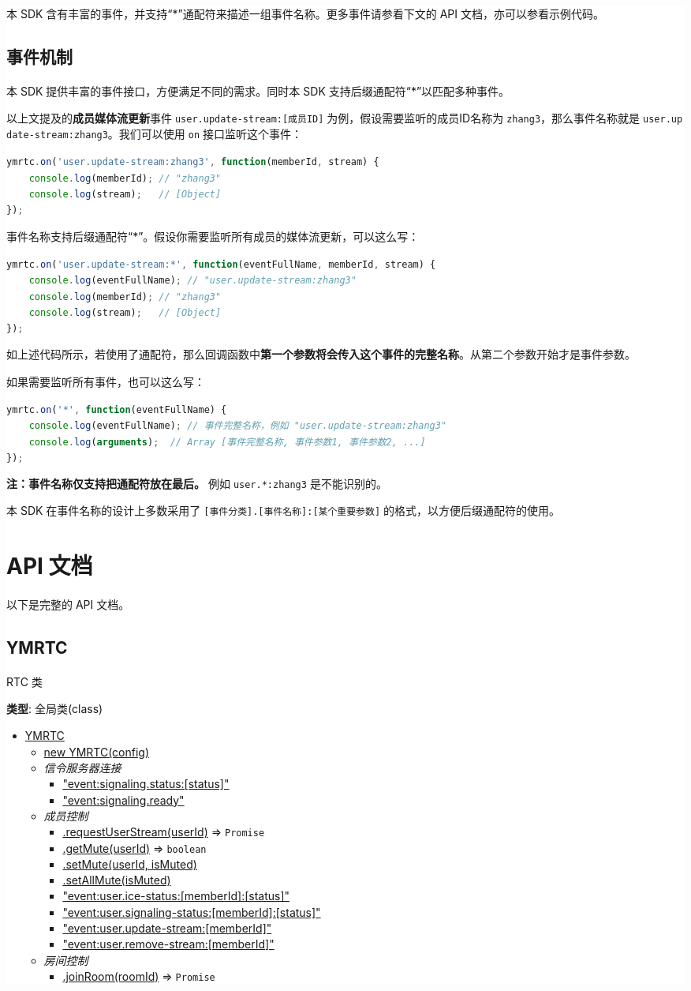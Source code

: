 本 SDK 含有丰富的事件，并支持“*”通配符来描述一组事件名称。更多事件请参看下文的 API 文档，亦可以参看示例代码。

## 事件机制

本 SDK 提供丰富的事件接口，方便满足不同的需求。同时本 SDK 支持后缀通配符“*”以匹配多种事件。

以上文提及的**成员媒体流更新**事件 `user.update-stream:[成员ID]` 为例，假设需要监听的成员ID名称为 `zhang3`，那么事件名称就是 `user.update-stream:zhang3`。我们可以使用 `on` 接口监听这个事件：

```javascript
ymrtc.on('user.update-stream:zhang3', function(memberId, stream) {
    console.log(memberId); // "zhang3"
    console.log(stream);   // [Object]
});
```

事件名称支持后缀通配符“*”。假设你需要监听所有成员的媒体流更新，可以这么写：

```javascript
ymrtc.on('user.update-stream:*', function(eventFullName, memberId, stream) {
    console.log(eventFullName); // "user.update-stream:zhang3"
    console.log(memberId); // "zhang3"
    console.log(stream);   // [Object]
});
```

如上述代码所示，若使用了通配符，那么回调函数中**第一个参数将会传入这个事件的完整名称**。从第二个参数开始才是事件参数。

如果需要监听所有事件，也可以这么写：

```javascript
ymrtc.on('*', function(eventFullName) {
    console.log(eventFullName); // 事件完整名称，例如 "user.update-stream:zhang3"
    console.log(arguments);  // Array [事件完整名称, 事件参数1, 事件参数2, ...]
});
```

**注：事件名称仅支持把通配符放在最后。** 例如 `user.*:zhang3` 是不能识别的。

本 SDK 在事件名称的设计上多数采用了 `[事件分类].[事件名称]:[某个重要参数]` 的格式，以方便后缀通配符的使用。

# API 文档

以下是完整的 API 文档。

<a name="YMRTC"></a>

## YMRTC
RTC 类

**类型**: 全局类(class)  

* [YMRTC](#YMRTC)
    * [new YMRTC(config)](#new_YMRTC_new)
    * _信令服务器连接_
        * ["event:signaling.status:[status]"](#YMRTC+event_signaling.status_[status])
        * ["event:signaling.ready"](#YMRTC+event_signaling.ready)
    * _成员控制_
        * [.requestUserStream(userId)](#YMRTC+requestUserStream) ⇒ <code>Promise</code>
        * [.getMute(userId)](#YMRTC+getMute) ⇒ <code>boolean</code>
        * [.setMute(userId, isMuted)](#YMRTC+setMute)
        * [.setAllMute(isMuted)](#YMRTC+setAllMute)
        * ["event:user.ice-status:[memberId]:[status]"](#YMRTC+event_user.ice-status_[memberId]_[status])
        * ["event:user.signaling-status:[memberId]:[status]"](#YMRTC+event_user.signaling-status_[memberId]_[status])
        * ["event:user.update-stream:[memberId]"](#YMRTC+event_user.update-stream_[memberId])
        * ["event:user.remove-stream:[memberId]"](#YMRTC+event_user.remove-stream_[memberId])
    * _房间控制_
        * [.joinRoom(roomId)](#YMRTC+joinRoom) ⇒ <code>Promise</code>
